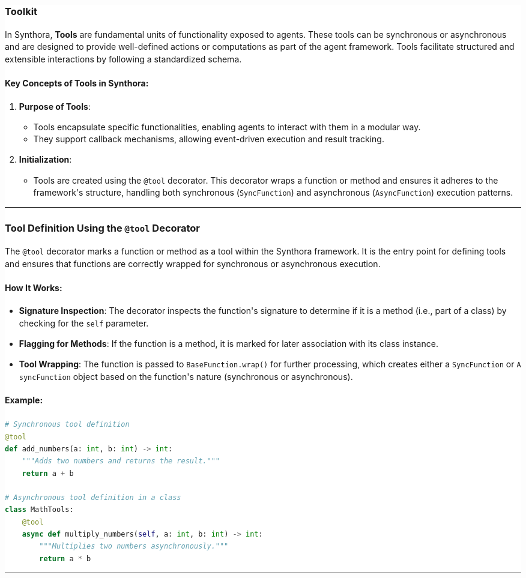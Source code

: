 

### Toolkit

In Synthora, **Tools** are fundamental units of functionality exposed to agents. These tools can be synchronous or asynchronous and are designed to provide well-defined actions or computations as part of the agent framework. Tools facilitate structured and extensible interactions by following a standardized schema.

#### Key Concepts of Tools in Synthora:

1. **Purpose of Tools**:
   - Tools encapsulate specific functionalities, enabling agents to interact with them in a modular way.
   - They support callback mechanisms, allowing event-driven execution and result tracking.

2. **Initialization**:
   - Tools are created using the `@tool` decorator. This decorator wraps a function or method and ensures it adheres to the framework's structure, handling both synchronous (`SyncFunction`) and asynchronous (`AsyncFunction`) execution patterns.

---

### Tool Definition Using the `@tool` Decorator

The `@tool` decorator marks a function or method as a tool within the Synthora framework. It is the entry point for defining tools and ensures that functions are correctly wrapped for synchronous or asynchronous execution.

#### How It Works:
- **Signature Inspection**:
  The decorator inspects the function's signature to determine if it is a method (i.e., part of a class) by checking for the `self` parameter.

- **Flagging for Methods**:
  If the function is a method, it is marked for later association with its class instance.

- **Tool Wrapping**:
  The function is passed to `BaseFunction.wrap()` for further processing, which creates either a `SyncFunction` or `AsyncFunction` object based on the function's nature (synchronous or asynchronous).

#### Example:
```python
# Synchronous tool definition
@tool
def add_numbers(a: int, b: int) -> int:
    """Adds two numbers and returns the result."""
    return a + b

# Asynchronous tool definition in a class
class MathTools:
    @tool
    async def multiply_numbers(self, a: int, b: int) -> int:
        """Multiplies two numbers asynchronously."""
        return a * b
```

---